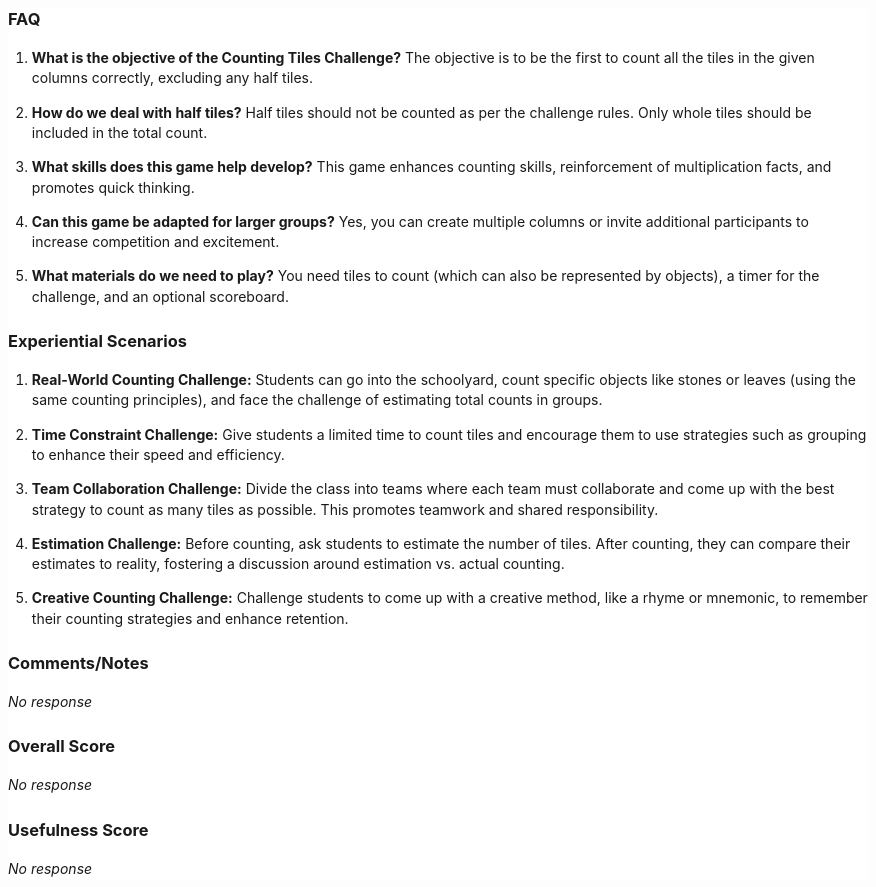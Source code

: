 ### FAQ

1. **What is the objective of the Counting Tiles Challenge?**
   The objective is to be the first to count all the tiles in the given columns correctly, excluding any half tiles.

2. **How do we deal with half tiles?**
   Half tiles should not be counted as per the challenge rules. Only whole tiles should be included in the total count.

3. **What skills does this game help develop?**
   This game enhances counting skills, reinforcement of multiplication facts, and promotes quick thinking.

4. **Can this game be adapted for larger groups?**
   Yes, you can create multiple columns or invite additional participants to increase competition and excitement.

5. **What materials do we need to play?**
   You need tiles to count (which can also be represented by objects), a timer for the challenge, and an optional scoreboard.

### Experiential Scenarios

1. **Real-World Counting Challenge:** 
   Students can go into the schoolyard, count specific objects like stones or leaves (using the same counting principles), and face the challenge of estimating total counts in groups.

2. **Time Constraint Challenge:**
   Give students a limited time to count tiles and encourage them to use strategies such as grouping to enhance their speed and efficiency.

3. **Team Collaboration Challenge:**
   Divide the class into teams where each team must collaborate and come up with the best strategy to count as many tiles as possible. This promotes teamwork and shared responsibility.

4. **Estimation Challenge:**
   Before counting, ask students to estimate the number of tiles. After counting, they can compare their estimates to reality, fostering a discussion around estimation vs. actual counting.

5. **Creative Counting Challenge:**
   Challenge students to come up with a creative method, like a rhyme or mnemonic, to remember their counting strategies and enhance retention.

### Comments/Notes

_No response_

### Overall Score

_No response_

### Usefulness Score

_No response_ 
